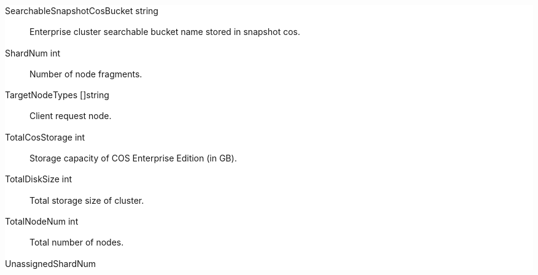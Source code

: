 <a data-swiftype-name="resource-property" data-swiftype-type="text" href="#searchablesnapshotcosbucket_go" style="color: inherit; text-decoration: inherit;">Searchable<wbr>Snapshot<wbr>Cos<wbr>Bucket</a>
</span>
        <span class="property-indicator"></span>
        <span class="property-type">string</span>
    </dt>
    <dd><p>Enterprise cluster searchable bucket name stored in snapshot cos.</p>
</dd><dt class="property-required"
            title="Required">
        <span id="shardnum_go">
<a data-swiftype-name="resource-property" data-swiftype-type="text" href="#shardnum_go" style="color: inherit; text-decoration: inherit;">Shard<wbr>Num</a>
</span>
        <span class="property-indicator"></span>
        <span class="property-type">int</span>
    </dt>
    <dd><p>Number of node fragments.</p>
</dd><dt class="property-required"
            title="Required">
        <span id="targetnodetypes_go">
<a data-swiftype-name="resource-property" data-swiftype-type="text" href="#targetnodetypes_go" style="color: inherit; text-decoration: inherit;">Target<wbr>Node<wbr>Types</a>
</span>
        <span class="property-indicator"></span>
        <span class="property-type">[]string</span>
    </dt>
    <dd><p>Client request node.</p>
</dd><dt class="property-required"
            title="Required">
        <span id="totalcosstorage_go">
<a data-swiftype-name="resource-property" data-swiftype-type="text" href="#totalcosstorage_go" style="color: inherit; text-decoration: inherit;">Total<wbr>Cos<wbr>Storage</a>
</span>
        <span class="property-indicator"></span>
        <span class="property-type">int</span>
    </dt>
    <dd><p>Storage capacity of COS Enterprise Edition (in GB).</p>
</dd><dt class="property-required"
            title="Required">
        <span id="totaldisksize_go">
<a data-swiftype-name="resource-property" data-swiftype-type="text" href="#totaldisksize_go" style="color: inherit; text-decoration: inherit;">Total<wbr>Disk<wbr>Size</a>
</span>
        <span class="property-indicator"></span>
        <span class="property-type">int</span>
    </dt>
    <dd><p>Total storage size of cluster.</p>
</dd><dt class="property-required"
            title="Required">
        <span id="totalnodenum_go">
<a data-swiftype-name="resource-property" data-swiftype-type="text" href="#totalnodenum_go" style="color: inherit; text-decoration: inherit;">Total<wbr>Node<wbr>Num</a>
</span>
        <span class="property-indicator"></span>
        <span class="property-type">int</span>
    </dt>
    <dd><p>Total number of nodes.</p>
</dd><dt class="property-required"
            title="Required">
        <span id="unassignedshardnum_go">
<a data-swiftype-name="resource-property" data-swiftype-type="text" href="#unassignedshardnum_go" style="color: inherit; text-decoration: inherit;">Unassigned<wbr>Shard<wbr>Num</a>
</span>